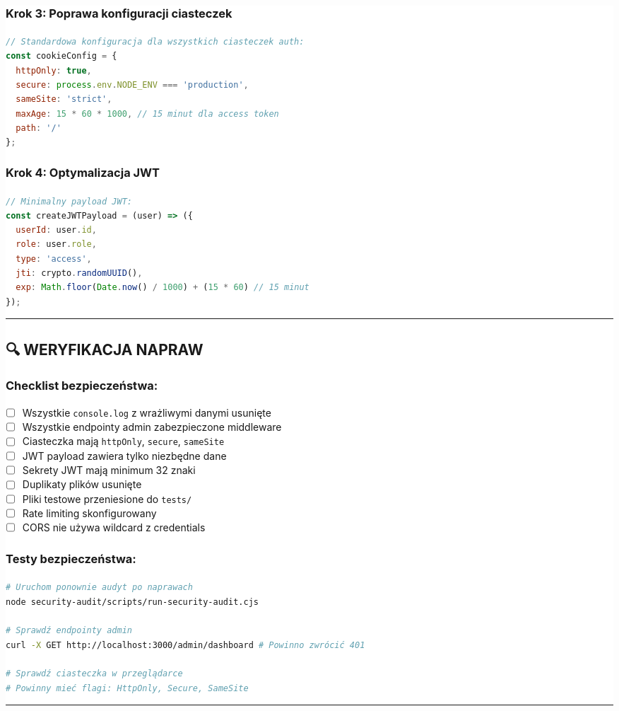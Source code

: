 ### Krok 3: Poprawa konfiguracji ciasteczek
```javascript
// Standardowa konfiguracja dla wszystkich ciasteczek auth:
const cookieConfig = {
  httpOnly: true,
  secure: process.env.NODE_ENV === 'production',
  sameSite: 'strict',
  maxAge: 15 * 60 * 1000, // 15 minut dla access token
  path: '/'
};
```

### Krok 4: Optymalizacja JWT
```javascript
// Minimalny payload JWT:
const createJWTPayload = (user) => ({
  userId: user.id,
  role: user.role,
  type: 'access',
  jti: crypto.randomUUID(),
  exp: Math.floor(Date.now() / 1000) + (15 * 60) // 15 minut
});
```

---

## 🔍 WERYFIKACJA NAPRAW

### Checklist bezpieczeństwa:
- [ ] Wszystkie `console.log` z wrażliwymi danymi usunięte
- [ ] Wszystkie endpointy admin zabezpieczone middleware
- [ ] Ciasteczka mają `httpOnly`, `secure`, `sameSite`
- [ ] JWT payload zawiera tylko niezbędne dane
- [ ] Sekrety JWT mają minimum 32 znaki
- [ ] Duplikaty plików usunięte
- [ ] Pliki testowe przeniesione do `tests/`
- [ ] Rate limiting skonfigurowany
- [ ] CORS nie używa wildcard z credentials

### Testy bezpieczeństwa:
```bash
# Uruchom ponownie audyt po naprawach
node security-audit/scripts/run-security-audit.cjs

# Sprawdź endpointy admin
curl -X GET http://localhost:3000/admin/dashboard # Powinno zwrócić 401

# Sprawdź ciasteczka w przeglądarce
# Powinny mieć flagi: HttpOnly, Secure, SameSite
```

---